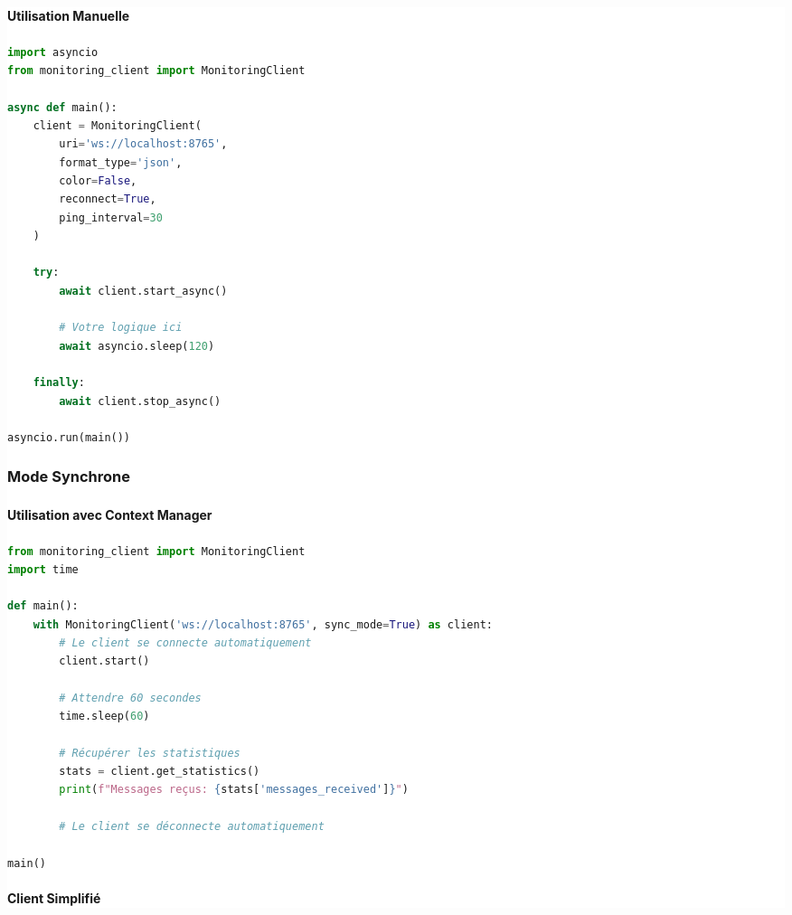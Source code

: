 #### Utilisation Manuelle

```python
import asyncio
from monitoring_client import MonitoringClient

async def main():
    client = MonitoringClient(
        uri='ws://localhost:8765',
        format_type='json',
        color=False,
        reconnect=True,
        ping_interval=30
    )
    
    try:
        await client.start_async()
        
        # Votre logique ici
        await asyncio.sleep(120)
        
    finally:
        await client.stop_async()

asyncio.run(main())
```

### Mode Synchrone

#### Utilisation avec Context Manager

```python
from monitoring_client import MonitoringClient
import time

def main():
    with MonitoringClient('ws://localhost:8765', sync_mode=True) as client:
        # Le client se connecte automatiquement
        client.start()
        
        # Attendre 60 secondes
        time.sleep(60)
        
        # Récupérer les statistiques
        stats = client.get_statistics()
        print(f"Messages reçus: {stats['messages_received']}")
        
        # Le client se déconnecte automatiquement

main()
```

#### Client Simplifié
